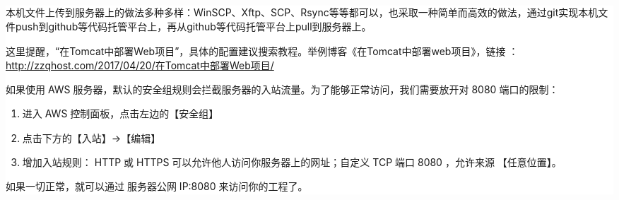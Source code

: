 本机文件上传到服务器上的做法多种多样：WinSCP、Xftp、SCP、Rsync等等都可以，也采取一种简单而高效的做法，通过git实现本机文件push到github等代码托管平台上，再从github等代码托管平台上pull到服务器上。

这里提醒，“在Tomcat中部署Web项目”，具体的配置建议搜索教程。举例博客《在Tomcat中部署web项目》，链接 ：http://zzqhost.com/2017/04/20/在Tomcat中部署Web项目/



如果使用 AWS 服务器，默认的安全组规则会拦截服务器的入站流量。为了能够正常访问，我们需要放开对 8080 端口的限制：

1. 进入 AWS 控制面板，点击左边的【安全组】

2. 点击下方的【入站】->【编辑】

3. 增加入站规则： HTTP 或 HTTPS 可以允许他人访问你服务器上的网址；自定义 TCP 端口 8080 ，允许来源 【任意位置】。

如果一切正常，就可以通过 服务器公网 IP:8080 来访问你的工程了。

